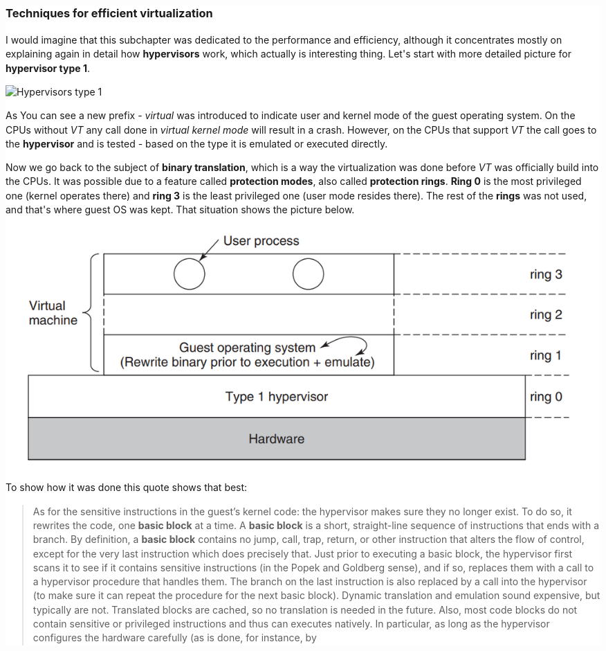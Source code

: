 
### Techniques for efficient virtualization 

I would imagine that this subchapter was dedicated to the performance and efficiency, although it concentrates 
mostly on explaining again in detail how **hypervisors** work, which actually is interesting thing. Let's start with 
more detailed picture for **hypervisor type 1**.

![Hypervisors type 1](./images/Tanenbaum-R7-2-hypervisor2.png)

As You can see a new prefix - *virtual* was introduced to indicate user and kernel mode of the guest operating system. On
the CPUs without *VT* any call done in *virtual kernel mode* will result in a crash. However, on the CPUs that support *VT* 
the call goes to the **hypervisor** and is tested - based on the type it is emulated or executed directly.

Now we go back to the subject of **binary translation**, which is a way the virtualization was done before *VT* was 
officially build into the CPUs. It was possible due to a feature called **protection modes**, also called **protection 
rings**. **Ring 0** is the most privileged one (kernel operates there) and **ring 3** is the least privileged one (user 
mode resides there). The rest of the **rings** was not used, and that's where guest OS was kept. That situation shows the 
picture below.

![Kernel rings](./images/Tanenbaum-R7-3-cpurings.png)


To show how it was done this quote shows that best:

> As for the sensitive instructions in the guest’s kernel code: the hypervisor
  makes sure they no longer exist. To do so, it rewrites the code, one **basic block** at a
  time. A **basic block** is a short, straight-line sequence of instructions that ends with
  a branch. By definition, a **basic block** contains no jump, call, trap, return, or other
  instruction that alters the flow of control, except for the very last instruction which
  does precisely that. Just prior to executing a basic block, the hypervisor first scans
  it to see if it contains sensitive instructions (in the Popek and Goldberg sense), and
  if so, replaces them with a call to a hypervisor procedure that handles them. The
  branch on the last instruction is also replaced by a call into the hypervisor (to make
  sure it can repeat the procedure for the next basic block). Dynamic translation and
  emulation sound expensive, but typically are not. Translated blocks are cached, so
  no translation is needed in the future. Also, most code blocks do not contain sensitive or privileged instructions
> and thus can executes natively. In particular, as long
  as the hypervisor configures the hardware carefully (as is done, for instance, by